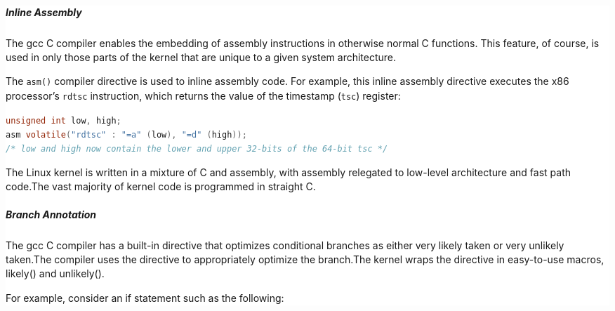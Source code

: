 ##### Inline Assembly

The gcc C compiler enables the embedding of assembly instructions in otherwise normal C functions. This feature, of course, is used in only those parts of the kernel that are unique to a given system architecture.

The `asm()` compiler directive is used to inline assembly code. For example, this inline assembly directive executes the x86 processor’s `rdtsc` instruction, which returns the value of the timestamp (`tsc`) register:

```c
unsigned int low, high;
asm volatile("rdtsc" : "=a" (low), "=d" (high));
/* low and high now contain the lower and upper 32-bits of the 64-bit tsc */
```

The Linux kernel is written in a mixture of C and assembly, with assembly relegated to low-level architecture and fast path code.The vast majority of kernel code is programmed in straight C.

##### Branch Annotation

The gcc C compiler has a built-in directive that optimizes conditional branches as either very likely taken or very unlikely taken.The compiler uses the directive to appropriately optimize the branch.The kernel wraps the directive in easy-to-use macros, likely() and unlikely().

For example, consider an if statement such as the following: